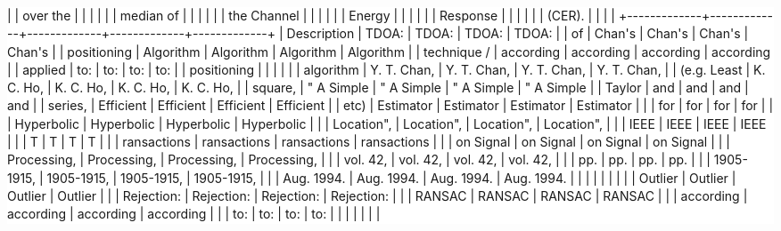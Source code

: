 |             | over the    |             |             |             |
|             | median of   |             |             |             |
|             | the Channel |             |             |             |
|             | Energy      |             |             |             |
|             | Response    |             |             |             |
|             | (CER).      |             |             |             |
+-------------+-------------+-------------+-------------+-------------+
| Description | TDOA:       | TDOA:       | TDOA:       | TDOA:       |
| of          | Chan\'s     | Chan\'s     | Chan\'s     | Chan\'s     |
| positioning | Algorithm   | Algorithm   | Algorithm   | Algorithm   |
| technique / | according   | according   | according   | according   |
| applied     | to:         | to:         | to:         | to:         |
| positioning |             |             |             |             |
| algorithm   | Y. T. Chan, | Y. T. Chan, | Y. T. Chan, | Y. T. Chan, |
| (e.g. Least | K. C. Ho,   | K. C. Ho,   | K. C. Ho,   | K. C. Ho,   |
| square,     | \" A Simple | \" A Simple | \" A Simple | \" A Simple |
| Taylor      | and         | and         | and         | and         |
| series,     | Efficient   | Efficient   | Efficient   | Efficient   |
| etc)        | Estimator   | Estimator   | Estimator   | Estimator   |
|             | for         | for         | for         | for         |
|             | Hyperbolic  | Hyperbolic  | Hyperbolic  | Hyperbolic  |
|             | Location\", | Location\", | Location\", | Location\", |
|             | IEEE        | IEEE        | IEEE        | IEEE        |
|             | T           | T           | T           | T           |
|             | ransactions | ransactions | ransactions | ransactions |
|             | on Signal   | on Signal   | on Signal   | on Signal   |
|             | Processing, | Processing, | Processing, | Processing, |
|             | vol. 42,    | vol. 42,    | vol. 42,    | vol. 42,    |
|             | pp.         | pp.         | pp.         | pp.         |
|             | 1905-1915,  | 1905-1915,  | 1905-1915,  | 1905-1915,  |
|             | Aug. 1994.  | Aug. 1994.  | Aug. 1994.  | Aug. 1994.  |
|             |             |             |             |             |
|             | Outlier     | Outlier     | Outlier     | Outlier     |
|             | Rejection:  | Rejection:  | Rejection:  | Rejection:  |
|             | RANSAC      | RANSAC      | RANSAC      | RANSAC      |
|             | according   | according   | according   | according   |
|             | to:         | to:         | to:         | to:         |
|             |             |             |             |             |